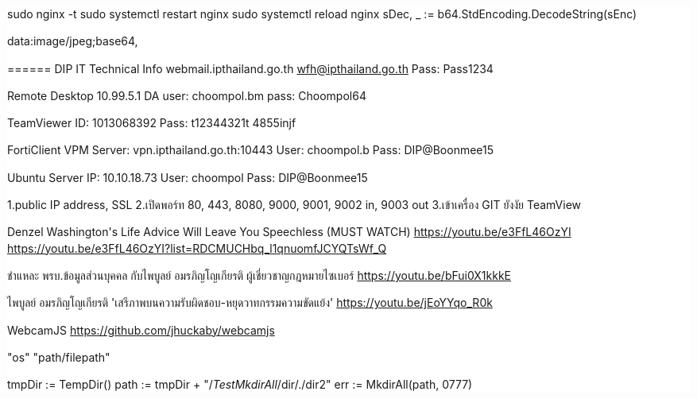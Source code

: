sudo nginx -t
sudo systemctl restart nginx
sudo systemctl reload nginx
sDec, _ := b64.StdEncoding.DecodeString(sEnc)

data:image/jpeg;base64,


====== DIP IT Technical Info
webmail.ipthailand.go.th
wfh@ipthailand.go.th
Pass: Pass1234

Remote Desktop
10.99.5.1
DA
user: choompol.bm
pass: Choompol64

TeamViewer
ID: 1013068392
Pass: t12344321t
4855injf

FortiClient VPM
Server: vpn.ipthailand.go.th:10443
User: choompol.b
Pass: DIP@Boonmee15

Ubuntu Server
IP: 10.10.18.73
User: choompol
Pass: DIP@Boonmee15

1.public IP address, SSL
2.เปิดพอร์ท 80, 443, 8080, 9000, 9001, 9002 in, 9003 out
3.เข้าเครื่อง GIT ยังงัย TeamView

Denzel Washington's Life Advice Will Leave You Speechless (MUST WATCH)
https://youtu.be/e3FfL46OzYI
https://youtu.be/e3FfL46OzYI?list=RDCMUCHbq_l1qnuomfJCYQTsWf_Q

ชำแหละ พรบ.ข้อมูลส่วนบุคคล กับไพบูลย์ อมรภิญโญเกียรติ ผู้เชี่ยวชาญกฎหมายไซเบอร์
https://youtu.be/bFui0X1kkkE

ไพบูลย์ อมรภิญโญเกียรติ 'เสรีภาพบนความรับผิดชอบ-หยุดวาทกรรมความขัดแย้ง'
https://youtu.be/jEoYYqo_R0k

WebcamJS
https://github.com/jhuckaby/webcamjs

"os"
"path/filepath"

tmpDir := TempDir()
path := tmpDir + "/_TestMkdirAll_/dir/./dir2"
err := MkdirAll(path, 0777)
